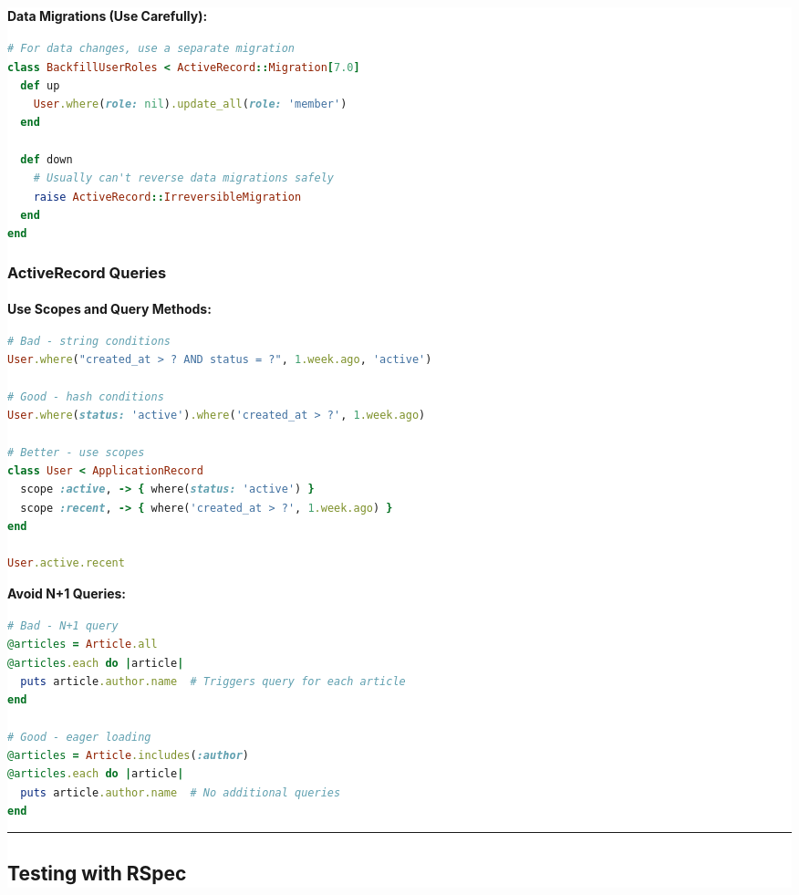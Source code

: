 **Data Migrations (Use Carefully):**
```ruby
# For data changes, use a separate migration
class BackfillUserRoles < ActiveRecord::Migration[7.0]
  def up
    User.where(role: nil).update_all(role: 'member')
  end

  def down
    # Usually can't reverse data migrations safely
    raise ActiveRecord::IrreversibleMigration
  end
end
```

### ActiveRecord Queries

**Use Scopes and Query Methods:**
```ruby
# Bad - string conditions
User.where("created_at > ? AND status = ?", 1.week.ago, 'active')

# Good - hash conditions
User.where(status: 'active').where('created_at > ?', 1.week.ago)

# Better - use scopes
class User < ApplicationRecord
  scope :active, -> { where(status: 'active') }
  scope :recent, -> { where('created_at > ?', 1.week.ago) }
end

User.active.recent
```

**Avoid N+1 Queries:**
```ruby
# Bad - N+1 query
@articles = Article.all
@articles.each do |article|
  puts article.author.name  # Triggers query for each article
end

# Good - eager loading
@articles = Article.includes(:author)
@articles.each do |article|
  puts article.author.name  # No additional queries
end
```

---

## Testing with RSpec
